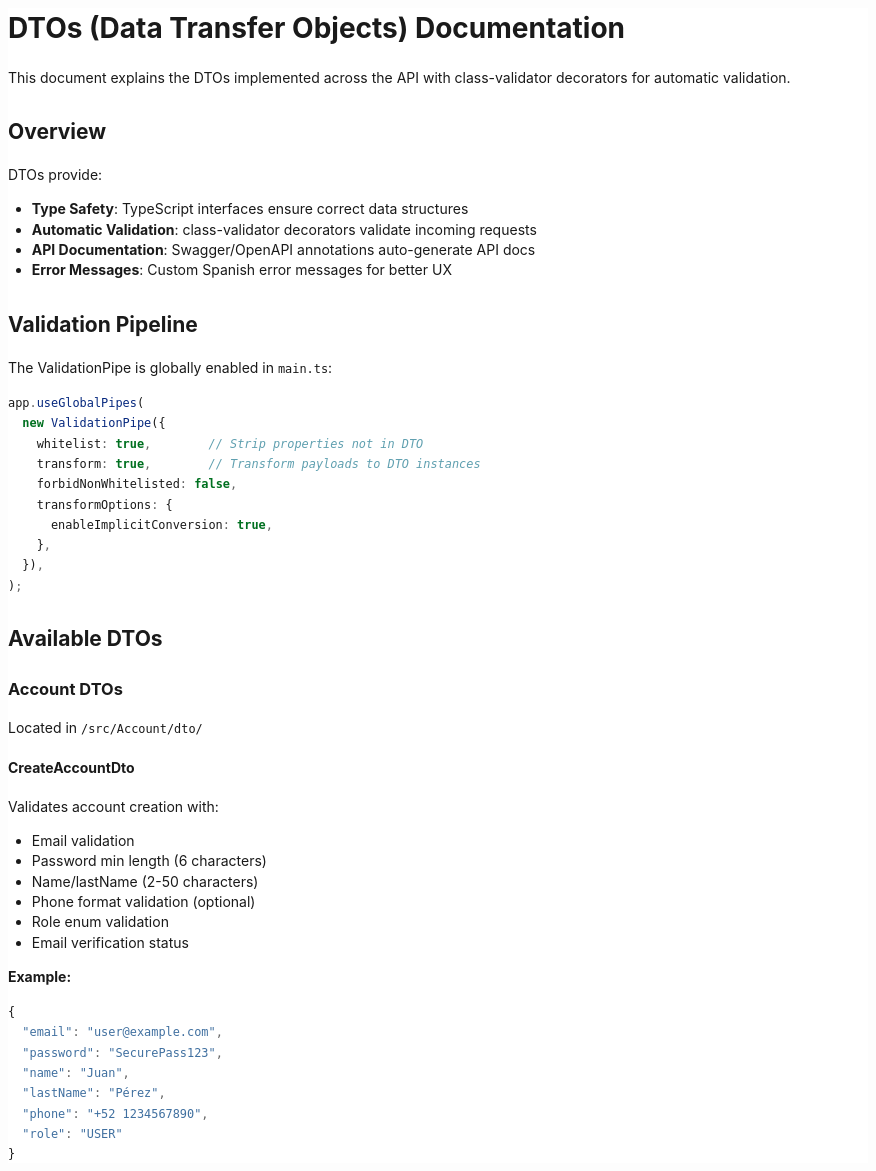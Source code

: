 # DTOs (Data Transfer Objects) Documentation

This document explains the DTOs implemented across the API with class-validator decorators for automatic validation.

## Overview

DTOs provide:
- **Type Safety**: TypeScript interfaces ensure correct data structures
- **Automatic Validation**: class-validator decorators validate incoming requests
- **API Documentation**: Swagger/OpenAPI annotations auto-generate API docs
- **Error Messages**: Custom Spanish error messages for better UX

## Validation Pipeline

The ValidationPipe is globally enabled in `main.ts`:

```typescript
app.useGlobalPipes(
  new ValidationPipe({
    whitelist: true,        // Strip properties not in DTO
    transform: true,        // Transform payloads to DTO instances
    forbidNonWhitelisted: false,
    transformOptions: {
      enableImplicitConversion: true,
    },
  }),
);
```

## Available DTOs

### Account DTOs

Located in `/src/Account/dto/`

#### CreateAccountDto
Validates account creation with:
- Email validation
- Password min length (6 characters)
- Name/lastName (2-50 characters)
- Phone format validation (optional)
- Role enum validation
- Email verification status

**Example:**
```typescript
{
  "email": "user@example.com",
  "password": "SecurePass123",
  "name": "Juan",
  "lastName": "Pérez",
  "phone": "+52 1234567890",
  "role": "USER"
}
```
